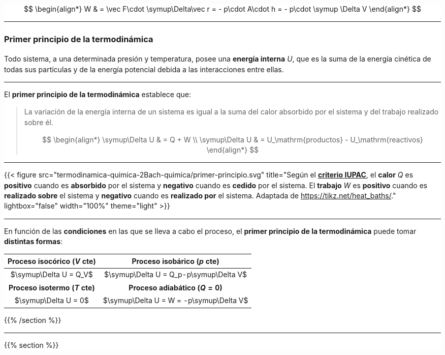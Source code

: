 $$
\begin{align*}
W & = \vec F\cdot \symup\Delta\vec r = - p\cdot A\cdot h = - p\cdot \symup \Delta V
\end{align*}
$$

---

### Primer principio de la termodinámica

Todo sistema, a una determinada presión y temperatura, posee una **energía interna** $U$, que es la suma de la energía cinética de todas sus partículas y de la energía potencial debida a las interacciones entre ellas.

---

El **primer principio de la termodinámica** establece que:

> La variación de la energía interna de un sistema es igual a la suma del calor absorbido por el sistema y del trabajo realizado sobre él.
>
>  $$
  \begin{align*}
  \symup\Delta U & = Q + W                                       \\
  \symup\Delta U & = U_\mathrm{productos} - U_\mathrm{reactivos}
  \end{align*}
  $$

---

{{< figure src="termodinamica-quimica-2Bach-quimica/primer-principio.svg" title="Según el [**criterio IUPAC**](https://fisiquimicamente.com/blog/2022/11/12/normas-de-ortografia-en-fisica-y-quimica/#13-calor-y-trabajo), el **calor** $Q$ es **positivo** cuando es **absorbido** por el sistema y **negativo** cuando es **cedido** por el sistema. El **trabajo** $W$ es **positivo** cuando es **realizado sobre** el sistema y **negativo** cuando es **realizado por** el sistema. Adaptada de https://tikz.net/heat_baths/." lightbox="false" width="100%" theme="light" >}}

---

En función de las **condiciones** en las que se lleva a cabo el proceso, el **primer principio de la termodinámica** puede tomar **distintas formas**:

| Proceso isocórico ($V$ cte) | Proceso isobárico ($p$ cte) |
| :---: | :---: |
| $\symup\Delta U = Q_V$ | $\symup\Delta U = Q_p-p\symup\Delta V$ |
| **Proceso isotermo ($T$ cte)** | **Proceso adiabático ($Q=0$)** |
| $\symup\Delta U = 0$ | $\symup\Delta U = W = -p\symup\Delta V$ |

{{% /section %}}

---

{{% section %}}
